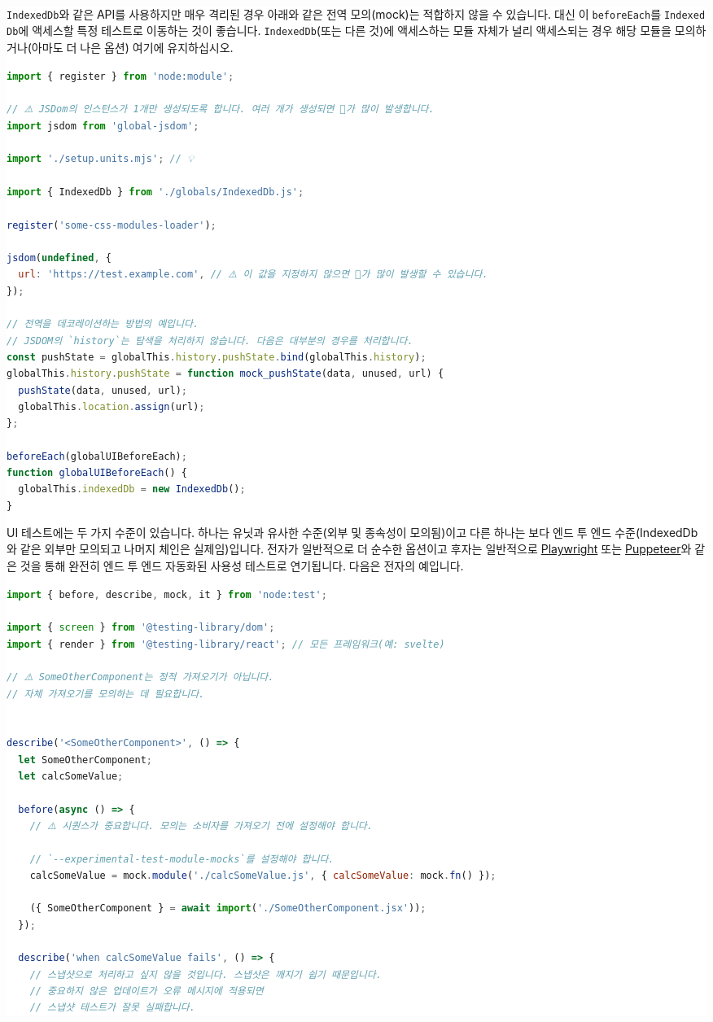 `IndexedDb`와 같은 API를 사용하지만 매우 격리된 경우 아래와 같은 전역 모의(mock)는 적합하지 않을 수 있습니다. 대신 이 `beforeEach`를 `IndexedDb`에 액세스할 특정 테스트로 이동하는 것이 좋습니다. `IndexedDb`(또는 다른 것)에 액세스하는 모듈 자체가 널리 액세스되는 경우 해당 모듈을 모의하거나(아마도 더 나은 옵션) 여기에 유지하십시오.

```js
import { register } from 'node:module';

// ⚠️ JSDom의 인스턴스가 1개만 생성되도록 합니다. 여러 개가 생성되면 🤬가 많이 발생합니다.
import jsdom from 'global-jsdom';

import './setup.units.mjs'; // 💡

import { IndexedDb } from './globals/IndexedDb.js';

register('some-css-modules-loader');

jsdom(undefined, {
  url: 'https://test.example.com', // ⚠️ 이 값을 지정하지 않으면 🤬가 많이 발생할 수 있습니다.
});

// 전역을 데코레이션하는 방법의 예입니다.
// JSDOM의 `history`는 탐색을 처리하지 않습니다. 다음은 대부분의 경우를 처리합니다.
const pushState = globalThis.history.pushState.bind(globalThis.history);
globalThis.history.pushState = function mock_pushState(data, unused, url) {
  pushState(data, unused, url);
  globalThis.location.assign(url);
};

beforeEach(globalUIBeforeEach);
function globalUIBeforeEach() {
  globalThis.indexedDb = new IndexedDb();
}
```

UI 테스트에는 두 가지 수준이 있습니다. 하나는 유닛과 유사한 수준(외부 및 종속성이 모의됨)이고 다른 하나는 보다 엔드 투 엔드 수준(IndexedDb와 같은 외부만 모의되고 나머지 체인은 실제임)입니다. 전자가 일반적으로 더 순수한 옵션이고 후자는 일반적으로 [Playwright](https://playwright.dev/) 또는 [Puppeteer](https://pptr.dev/)와 같은 것을 통해 완전히 엔드 투 엔드 자동화된 사용성 테스트로 연기됩니다. 다음은 전자의 예입니다.

```js
import { before, describe, mock, it } from 'node:test';

import { screen } from '@testing-library/dom';
import { render } from '@testing-library/react'; // 모든 프레임워크(예: svelte)

// ⚠️ SomeOtherComponent는 정적 가져오기가 아닙니다.
// 자체 가져오기를 모의하는 데 필요합니다.


describe('<SomeOtherComponent>', () => {
  let SomeOtherComponent;
  let calcSomeValue;

  before(async () => {
    // ⚠️ 시퀀스가 중요합니다. 모의는 소비자를 가져오기 전에 설정해야 합니다.

    // `--experimental-test-module-mocks`를 설정해야 합니다.
    calcSomeValue = mock.module('./calcSomeValue.js', { calcSomeValue: mock.fn() });

    ({ SomeOtherComponent } = await import('./SomeOtherComponent.jsx'));
  });

  describe('when calcSomeValue fails', () => {
    // 스냅샷으로 처리하고 싶지 않을 것입니다. 스냅샷은 깨지기 쉽기 때문입니다.
    // 중요하지 않은 업데이트가 오류 메시지에 적용되면
    // 스냅샷 테스트가 잘못 실패합니다.
```
